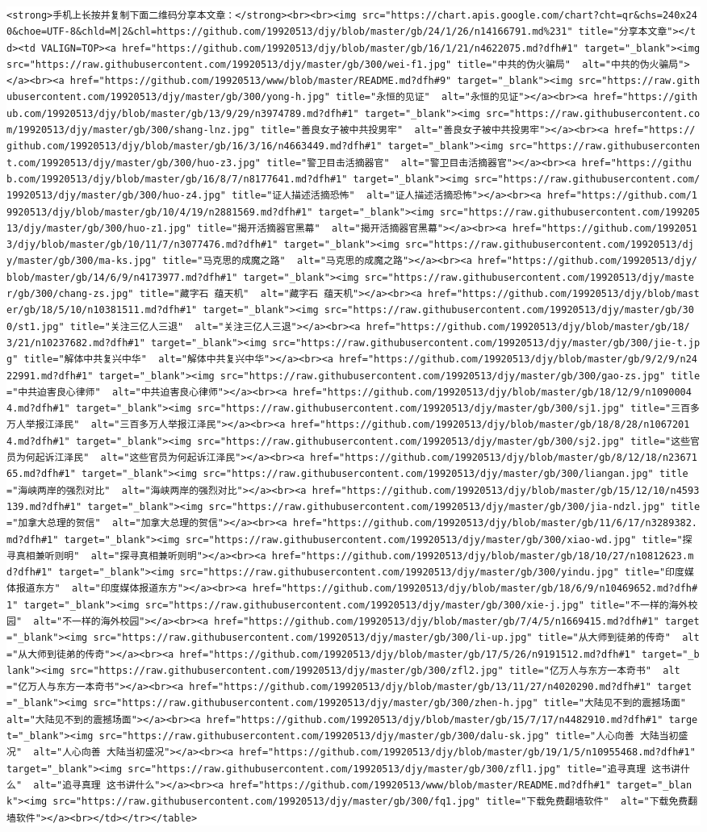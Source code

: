 ```
<strong>手机上长按并复制下面二维码分享本文章：</strong><br><br><img src="https://chart.apis.google.com/chart?cht=qr&chs=240x240&choe=UTF-8&chld=M|2&chl=https://github.com/19920513/djy/blob/master/gb/24/1/26/n14166791.md%231" title="分享本文章"></td><td VALIGN=TOP><a href="https://github.com/19920513/djy/blob/master/gb/16/1/21/n4622075.md?dfh#1" target="_blank"><img src="https://raw.githubusercontent.com/19920513/djy/master/gb/300/wei-f1.jpg" title="中共的伪火骗局"  alt="中共的伪火骗局"></a><br><a href="https://github.com/19920513/www/blob/master/README.md?dfh#9" target="_blank"><img src="https://raw.githubusercontent.com/19920513/djy/master/gb/300/yong-h.jpg" title="永恒的见证"  alt="永恒的见证"></a><br><a href="https://github.com/19920513/djy/blob/master/gb/13/9/29/n3974789.md?dfh#1" target="_blank"><img src="https://raw.githubusercontent.com/19920513/djy/master/gb/300/shang-lnz.jpg" title="善良女子被中共投男牢"  alt="善良女子被中共投男牢"></a><br><a href="https://github.com/19920513/djy/blob/master/gb/16/3/16/n4663449.md?dfh#1" target="_blank"><img src="https://raw.githubusercontent.com/19920513/djy/master/gb/300/huo-z3.jpg" title="警卫目击活摘器官"  alt="警卫目击活摘器官"></a><br><a href="https://github.com/19920513/djy/blob/master/gb/16/8/7/n8177641.md?dfh#1" target="_blank"><img src="https://raw.githubusercontent.com/19920513/djy/master/gb/300/huo-z4.jpg" title="证人描述活摘恐怖"  alt="证人描述活摘恐怖"></a><br><a href="https://github.com/19920513/djy/blob/master/gb/10/4/19/n2881569.md?dfh#1" target="_blank"><img src="https://raw.githubusercontent.com/19920513/djy/master/gb/300/huo-z1.jpg" title="揭开活摘器官黑幕"  alt="揭开活摘器官黑幕"></a><br><a href="https://github.com/19920513/djy/blob/master/gb/10/11/7/n3077476.md?dfh#1" target="_blank"><img src="https://raw.githubusercontent.com/19920513/djy/master/gb/300/ma-ks.jpg" title="马克思的成魔之路"  alt="马克思的成魔之路"></a><br><a href="https://github.com/19920513/djy/blob/master/gb/14/6/9/n4173977.md?dfh#1" target="_blank"><img src="https://raw.githubusercontent.com/19920513/djy/master/gb/300/chang-zs.jpg" title="藏字石 蕴天机"  alt="藏字石 蕴天机"></a><br><a href="https://github.com/19920513/djy/blob/master/gb/18/5/10/n10381511.md?dfh#1" target="_blank"><img src="https://raw.githubusercontent.com/19920513/djy/master/gb/300/st1.jpg" title="关注三亿人三退"  alt="关注三亿人三退"></a><br><a href="https://github.com/19920513/djy/blob/master/gb/18/3/21/n10237682.md?dfh#1" target="_blank"><img src="https://raw.githubusercontent.com/19920513/djy/master/gb/300/jie-t.jpg" title="解体中共复兴中华"  alt="解体中共复兴中华"></a><br><a href="https://github.com/19920513/djy/blob/master/gb/9/2/9/n2422991.md?dfh#1" target="_blank"><img src="https://raw.githubusercontent.com/19920513/djy/master/gb/300/gao-zs.jpg" title="中共迫害良心律师"  alt="中共迫害良心律师"></a><br><a href="https://github.com/19920513/djy/blob/master/gb/18/12/9/n10900044.md?dfh#1" target="_blank"><img src="https://raw.githubusercontent.com/19920513/djy/master/gb/300/sj1.jpg" title="三百多万人举报江泽民"  alt="三百多万人举报江泽民"></a><br><a href="https://github.com/19920513/djy/blob/master/gb/18/8/28/n10672014.md?dfh#1" target="_blank"><img src="https://raw.githubusercontent.com/19920513/djy/master/gb/300/sj2.jpg" title="这些官员为何起诉江泽民"  alt="这些官员为何起诉江泽民"></a><br><a href="https://github.com/19920513/djy/blob/master/gb/8/12/18/n2367165.md?dfh#1" target="_blank"><img src="https://raw.githubusercontent.com/19920513/djy/master/gb/300/liangan.jpg" title="海峡两岸的强烈对比"  alt="海峡两岸的强烈对比"></a><br><a href="https://github.com/19920513/djy/blob/master/gb/15/12/10/n4593139.md?dfh#1" target="_blank"><img src="https://raw.githubusercontent.com/19920513/djy/master/gb/300/jia-ndzl.jpg" title="加拿大总理的贺信"  alt="加拿大总理的贺信"></a><br><a href="https://github.com/19920513/djy/blob/master/gb/11/6/17/n3289382.md?dfh#1" target="_blank"><img src="https://raw.githubusercontent.com/19920513/djy/master/gb/300/xiao-wd.jpg" title="探寻真相兼听则明"  alt="探寻真相兼听则明"></a><br><a href="https://github.com/19920513/djy/blob/master/gb/18/10/27/n10812623.md?dfh#1" target="_blank"><img src="https://raw.githubusercontent.com/19920513/djy/master/gb/300/yindu.jpg" title="印度媒体报道东方"  alt="印度媒体报道东方"></a><br><a href="https://github.com/19920513/djy/blob/master/gb/18/6/9/n10469652.md?dfh#1" target="_blank"><img src="https://raw.githubusercontent.com/19920513/djy/master/gb/300/xie-j.jpg" title="不一样的海外校园"  alt="不一样的海外校园"></a><br><a href="https://github.com/19920513/djy/blob/master/gb/7/4/5/n1669415.md?dfh#1" target="_blank"><img src="https://raw.githubusercontent.com/19920513/djy/master/gb/300/li-up.jpg" title="从大师到徒弟的传奇"  alt="从大师到徒弟的传奇"></a><br><a href="https://github.com/19920513/djy/blob/master/gb/17/5/26/n9191512.md?dfh#1" target="_blank"><img src="https://raw.githubusercontent.com/19920513/djy/master/gb/300/zfl2.jpg" title="亿万人与东方一本奇书"  alt="亿万人与东方一本奇书"></a><br><a href="https://github.com/19920513/djy/blob/master/gb/13/11/27/n4020290.md?dfh#1" target="_blank"><img src="https://raw.githubusercontent.com/19920513/djy/master/gb/300/zhen-h.jpg" title="大陆见不到的震撼场面"  alt="大陆见不到的震撼场面"></a><br><a href="https://github.com/19920513/djy/blob/master/gb/15/7/17/n4482910.md?dfh#1" target="_blank"><img src="https://raw.githubusercontent.com/19920513/djy/master/gb/300/dalu-sk.jpg" title="人心向善 大陆当初盛况"  alt="人心向善 大陆当初盛况"></a><br><a href="https://github.com/19920513/djy/blob/master/gb/19/1/5/n10955468.md?dfh#1" target="_blank"><img src="https://raw.githubusercontent.com/19920513/djy/master/gb/300/zfl1.jpg" title="追寻真理 这书讲什么"  alt="追寻真理 这书讲什么"></a><br><a href="https://github.com/19920513/www/blob/master/README.md?dfh#1" target="_blank"><img src="https://raw.githubusercontent.com/19920513/djy/master/gb/300/fq1.jpg" title="下载免费翻墙软件"  alt="下载免费翻墙软件"></a><br></td></tr></table>
